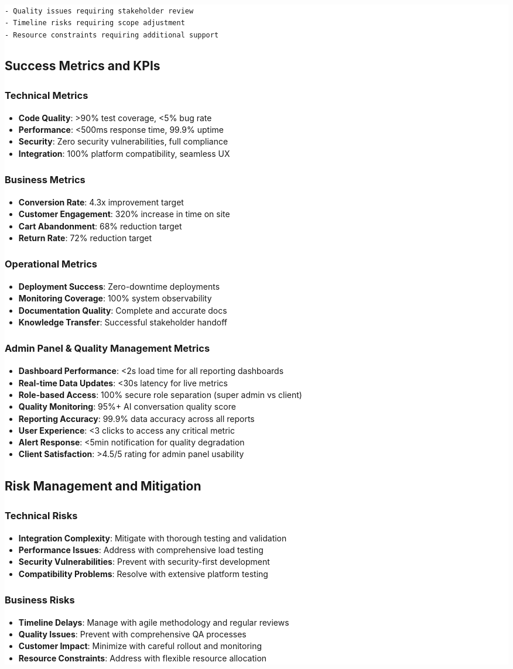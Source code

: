 ```
- Quality issues requiring stakeholder review
- Timeline risks requiring scope adjustment
- Resource constraints requiring additional support
```

## Success Metrics and KPIs

### Technical Metrics
- **Code Quality**: >90% test coverage, <5% bug rate
- **Performance**: <500ms response time, 99.9% uptime
- **Security**: Zero security vulnerabilities, full compliance
- **Integration**: 100% platform compatibility, seamless UX

### Business Metrics
- **Conversion Rate**: 4.3x improvement target
- **Customer Engagement**: 320% increase in time on site
- **Cart Abandonment**: 68% reduction target
- **Return Rate**: 72% reduction target

### Operational Metrics
- **Deployment Success**: Zero-downtime deployments
- **Monitoring Coverage**: 100% system observability
- **Documentation Quality**: Complete and accurate docs
- **Knowledge Transfer**: Successful stakeholder handoff

### Admin Panel & Quality Management Metrics
- **Dashboard Performance**: <2s load time for all reporting dashboards
- **Real-time Data Updates**: <30s latency for live metrics
- **Role-based Access**: 100% secure role separation (super admin vs client)
- **Quality Monitoring**: 95%+ AI conversation quality score
- **Reporting Accuracy**: 99.9% data accuracy across all reports
- **User Experience**: <3 clicks to access any critical metric
- **Alert Response**: <5min notification for quality degradation
- **Client Satisfaction**: >4.5/5 rating for admin panel usability

## Risk Management and Mitigation

### Technical Risks
- **Integration Complexity**: Mitigate with thorough testing and validation
- **Performance Issues**: Address with comprehensive load testing
- **Security Vulnerabilities**: Prevent with security-first development
- **Compatibility Problems**: Resolve with extensive platform testing

### Business Risks
- **Timeline Delays**: Manage with agile methodology and regular reviews
- **Quality Issues**: Prevent with comprehensive QA processes
- **Customer Impact**: Minimize with careful rollout and monitoring
- **Resource Constraints**: Address with flexible resource allocation
